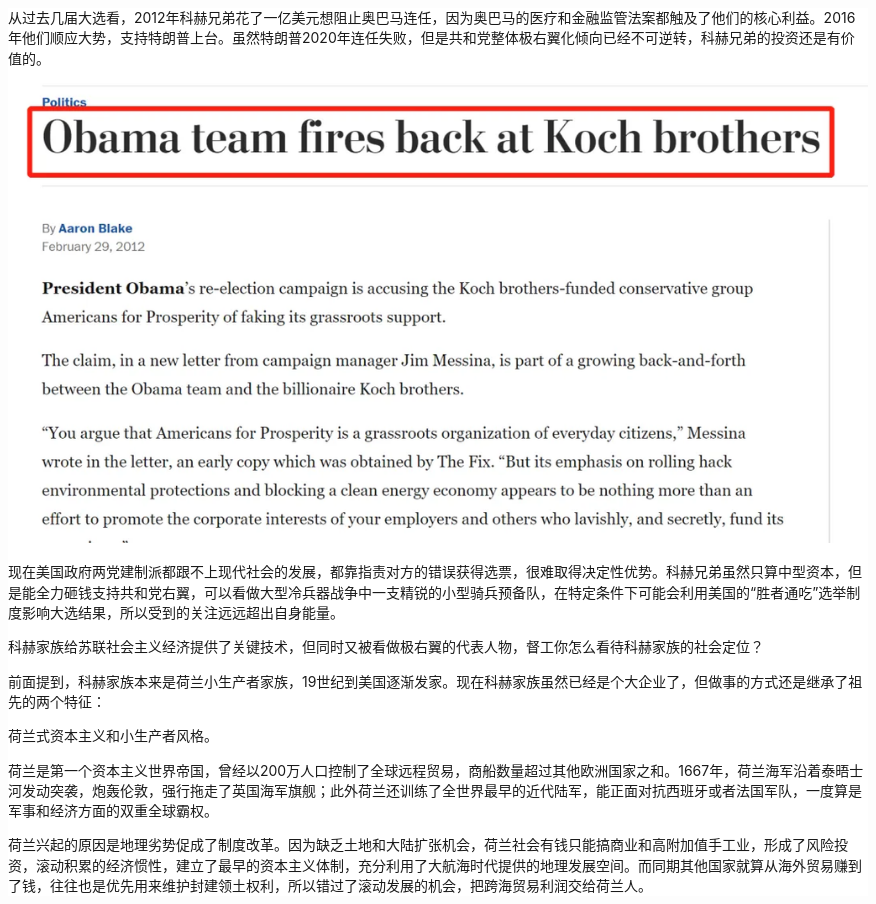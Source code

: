 

从过去几届大选看，2012年科赫兄弟花了一亿美元想阻止奥巴马连任，因为奥巴马的医疗和金融监管法案都触及了他们的核心利益。2016年他们顺应大势，支持特朗普上台。虽然特朗普2020年连任失败，但是共和党整体极右翼化倾向已经不可逆转，科赫兄弟的投资还是有价值的。

![](/images/btnews/btnews/0401_0500/0465/74d779b0-f80e-4fff-918d-f3268623d845.webp)



现在美国政府两党建制派都跟不上现代社会的发展，都靠指责对方的错误获得选票，很难取得决定性优势。科赫兄弟虽然只算中型资本，但是能全力砸钱支持共和党右翼，可以看做大型冷兵器战争中一支精锐的小型骑兵预备队，在特定条件下可能会利用美国的“胜者通吃”选举制度影响大选结果，所以受到的关注远远超出自身能量。


科赫家族给苏联社会主义经济提供了关键技术，但同时又被看做极右翼的代表人物，督工你怎么看待科赫家族的社会定位？


前面提到，科赫家族本来是荷兰小生产者家族，19世纪到美国逐渐发家。现在科赫家族虽然已经是个大企业了，但做事的方式还是继承了祖先的两个特征：


荷兰式资本主义和小生产者风格。


荷兰是第一个资本主义世界帝国，曾经以200万人口控制了全球远程贸易，商船数量超过其他欧洲国家之和。1667年，荷兰海军沿着泰晤士河发动突袭，炮轰伦敦，强行拖走了英国海军旗舰；此外荷兰还训练了全世界最早的近代陆军，能正面对抗西班牙或者法国军队，一度算是军事和经济方面的双重全球霸权。


荷兰兴起的原因是地理劣势促成了制度改革。因为缺乏土地和大陆扩张机会，荷兰社会有钱只能搞商业和高附加值手工业，形成了风险投资，滚动积累的经济惯性，建立了最早的资本主义体制，充分利用了大航海时代提供的地理发展空间。而同期其他国家就算从海外贸易赚到了钱，往往也是优先用来维护封建领土权利，所以错过了滚动发展的机会，把跨海贸易利润交给荷兰人。
